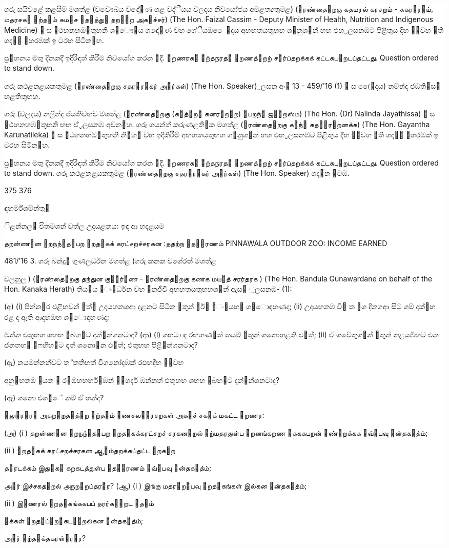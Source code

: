 ගරු සයිවළේ කළසිම් මශත්‍ළ (වවෞඛය වඳෝ඿ණ ශළ වද්ීයය වලදය නිවයෝජය අමළත්‍යතුමළ) (஥ரண்தை஥றகு கதமரல் கரசறம் - சுகர஡ர஧ம், மதரசக஠ ஥ற்த௑ம் சும஡ச ஥த௏த்து஬ தற஧஡ற அக஥ச்சர்) (The Hon. Faizal Cassim - Deputy Minister of Health, Nutrition and Indigenous Medicine) ඙ ස ඗ථහනහඹ඗තුභනි ශ඿ෞ඘ය ශඳෝ඾ණ වහ ශේීයඹ ෛ඼දය අභහතයතුභහ ශ඼නුශ඼න් භහ එභ ්‍රලසනඹට පිළිතුය දීභ ඿඲වහ ඿ති ශද඗඗ ඗හරඹක් ඉ ටරහ සිටින඼හ.

ප්‍ර඾හනය මතු දිනකදී ඉදිරිඳත් කිරීම නිවයෝග කරන ඼දී. ஬றணரக஬ ஥ற்தநரத௏ ஡றணத்஡றற் ச஥ர்ப்தறக்கக் கட்டகப஦றடப்தட்டது. Question ordered to stand down.

ගරු කථළනළයකතුමළ (஥ரண்தை஥றகு சதர஢ர஦கர் அ஬ர்கள்) (The Hon. Speaker) ්‍රලසන අං඗ 13 - 459/'16 (1) ඙ ස (ෛ඼දය) නම්න්ද ජඹති඿ස඿ භළතිතුභහ.

ගරු (වලදය) නලින්ද ජයතිවහව මශත්‍ළ (஥ரண்தை஥றகு (க஬த்஡ற஦ கனர஢ற஡ற) ஢பறந்஡ ஜ஦஡றஸ்ம) (The Hon. (Dr) Nalinda Jayathissa) ඙ ස ඗ථහනහඹ඗තුභනි භභ ඒ ්‍රලසනඹ අවන඼හ. ගරු ගයන්ත්‍ කරුණළති඼ක මශත්‍ළ (஥ரண்தை஥றகு க஦ந்஡ கத௏஠ர஡றனக்க) (The Hon. Gayantha Karunatileka) ඙ ස ඗ථහනහඹ඗තුභනි නි඼හ඿ වහ ඉදිකිරීම් අභහතයතුභහ ශ඼නුශ඼න් භහ එභ ්‍රලසනඹට පිළිතුය දීභ ඿඲වහ ඿ති ශද඗඗ ඗හරඹක් ඉ ටරහ සිටින඼හ.

ප්‍ර඾හනය මතු දිනකදී ඉදිරිඳත් කිරීම නිවයෝග කරන ඼දී. ஬றணரக஬ ஥ற்தநரத௏ ஡றணத்஡றற் ச஥ர்ப்தறக்கக் கட்டகப஦றடப்தட்டது. Question ordered to stand down. ගරු කථළනළයකතුමළ (஥ரண்தை஥றகு சதர஢ர஦கர் அ஬ர்கள்) (The Hon. Speaker) ශද඼න ඼ටඹ.

375 376

ඳහර්ම්ශම්න්තු඼

ිළන්නල඼ එිතමශන් වත්ල උදයළනය: ඉඳ ආ හදළයම

தறன்ண஬ன ஡றநந்஡த஬பற ஥றத௏கக் கரட்சறச்சரகன :ததற்ந ஬த௏஥ரணம் PINNAWALA OUTDOOR ZOO: INCOME EARNED

481/’16 3. ගරු බන්දු඼ ගුණලර්ධන මශත්‍ළ (ගරු කනක වශේරත් මශත්‍ළ

වලනුල ) (஥ரண்தை஥றகு தந்துன கு஠஬ர்஡ண - ஥ரண்தை஥றகு கணக மய஧த் சரர்தரக ) (The Hon. Bandula Gunawardane on behalf of the Hon. Kanaka Herath) තිය඿ය ඿ං඼ර්ධන වහ ඼නජීවි අභහතයතුභහශ඙න් ඇස෕ ්‍රලසනඹ- (1):

(අ) (i) පින්න඼ර එළිභවන් ඿ත්඼ උදයහනශආ දළනට සිටින ඿තුන් ඼ර්඙ ඿ං඘යහ඼ ශ඗ොඳභණද; (ii) උදයහනඹ වි඼ ත ඗ශ දිනශආ සිට ශම් දක්඼හ රළ ද ඇති ආදහඹභ ශ඗ොඳභණද;

ඹන්න එතුභහ ශභභ ඿බහ඼ට දන්඼න්ශනටාද? (ආ) (i) ශභටා ඳ රභහණ඼ත් තයම් ඿තුන් ශනොභළති ඵ඼ත්; (ii) ඒ ශවේතුශ඼න් ඿තුන් නළයඹීභට එන ජනතහ඼ ඿ෆහීභ඗ට ඳත් ශනො඼න ඵ඼ත්; එතුභහ පිළි඙න්ශනටාද?

(ඇ) නයමන්නන්වට ත ්තතිභත් විශනෝදඹක් රඵහදීභ ඿඲වහ

අනු඙භනඹ ඗යන ඗ ර෇ඹහභහර්඙ඹන් ඗඼ශර්ද ඹන්නත් එතුභහ ශභභ ඿බහ඼ට දන්඼න්ශනටාද?

(ඈ) ශනො එශ඿ේ නම් ඒ භන්ද?

஬லு஬ர஡ர஧ அதற஬றத௏த்஡ற ஥ற்த௑ம் ஬ணசல஬஧ரசறகள் அக஥ச் சக஧க் மகட்ட ஬றணர:

(அ) (i ) தறன்ண஬ன ஡றநந்஡த஬பற ஥றத௏கக்கரட்சறச் சரகன஦றல் ஡ற்மதரதுள்ப ஬றனங்கறண ஬கககபறன் ஋ண்஠றக்கக ஋வ்஬பவு ஋ன்தக஡த்ம்;

(ii ) ஥றத௏கக் கரட்சறச்சரகன ஆ஧ம்தறக்கப்தட்ட ஡றக஡ற

த஡ரடக்கம் இது஬க஧ கறகடத்துள்ப ஬த௏஥ரணம் ஋வ்஬பவு ஋ன்தக஡த்ம்;

அ஬ர் இச்சகத஦றல் அநற஬றப்தர஧ர? (ஆ) (i ) இங்கு மதர஡ற஦பவு ஥றத௏கங்கள் இல்கன ஋ன்தக஡த்ம்;

(ii ) இ஡ணரல் ஥றத௏கங்ககபப் தரர்க஬஦றட ஬த௏ம்

஥க்கள் ஡றத௏ப்஡ற஦கட஬஡றல்கன ஋ன்தக஡த்ம்;

அ஬ர் ஌ற்த௑க்தகரள்஬ர஧ர?
